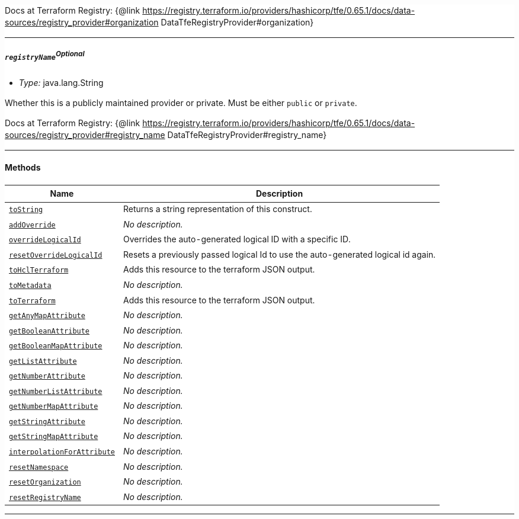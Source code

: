 Docs at Terraform Registry: {@link https://registry.terraform.io/providers/hashicorp/tfe/0.65.1/docs/data-sources/registry_provider#organization DataTfeRegistryProvider#organization}

---

##### `registryName`<sup>Optional</sup> <a name="registryName" id="@cdktf/provider-tfe.dataTfeRegistryProvider.DataTfeRegistryProvider.Initializer.parameter.registryName"></a>

- *Type:* java.lang.String

Whether this is a publicly maintained provider or private. Must be either `public` or `private`.

Docs at Terraform Registry: {@link https://registry.terraform.io/providers/hashicorp/tfe/0.65.1/docs/data-sources/registry_provider#registry_name DataTfeRegistryProvider#registry_name}

---

#### Methods <a name="Methods" id="Methods"></a>

| **Name** | **Description** |
| --- | --- |
| <code><a href="#@cdktf/provider-tfe.dataTfeRegistryProvider.DataTfeRegistryProvider.toString">toString</a></code> | Returns a string representation of this construct. |
| <code><a href="#@cdktf/provider-tfe.dataTfeRegistryProvider.DataTfeRegistryProvider.addOverride">addOverride</a></code> | *No description.* |
| <code><a href="#@cdktf/provider-tfe.dataTfeRegistryProvider.DataTfeRegistryProvider.overrideLogicalId">overrideLogicalId</a></code> | Overrides the auto-generated logical ID with a specific ID. |
| <code><a href="#@cdktf/provider-tfe.dataTfeRegistryProvider.DataTfeRegistryProvider.resetOverrideLogicalId">resetOverrideLogicalId</a></code> | Resets a previously passed logical Id to use the auto-generated logical id again. |
| <code><a href="#@cdktf/provider-tfe.dataTfeRegistryProvider.DataTfeRegistryProvider.toHclTerraform">toHclTerraform</a></code> | Adds this resource to the terraform JSON output. |
| <code><a href="#@cdktf/provider-tfe.dataTfeRegistryProvider.DataTfeRegistryProvider.toMetadata">toMetadata</a></code> | *No description.* |
| <code><a href="#@cdktf/provider-tfe.dataTfeRegistryProvider.DataTfeRegistryProvider.toTerraform">toTerraform</a></code> | Adds this resource to the terraform JSON output. |
| <code><a href="#@cdktf/provider-tfe.dataTfeRegistryProvider.DataTfeRegistryProvider.getAnyMapAttribute">getAnyMapAttribute</a></code> | *No description.* |
| <code><a href="#@cdktf/provider-tfe.dataTfeRegistryProvider.DataTfeRegistryProvider.getBooleanAttribute">getBooleanAttribute</a></code> | *No description.* |
| <code><a href="#@cdktf/provider-tfe.dataTfeRegistryProvider.DataTfeRegistryProvider.getBooleanMapAttribute">getBooleanMapAttribute</a></code> | *No description.* |
| <code><a href="#@cdktf/provider-tfe.dataTfeRegistryProvider.DataTfeRegistryProvider.getListAttribute">getListAttribute</a></code> | *No description.* |
| <code><a href="#@cdktf/provider-tfe.dataTfeRegistryProvider.DataTfeRegistryProvider.getNumberAttribute">getNumberAttribute</a></code> | *No description.* |
| <code><a href="#@cdktf/provider-tfe.dataTfeRegistryProvider.DataTfeRegistryProvider.getNumberListAttribute">getNumberListAttribute</a></code> | *No description.* |
| <code><a href="#@cdktf/provider-tfe.dataTfeRegistryProvider.DataTfeRegistryProvider.getNumberMapAttribute">getNumberMapAttribute</a></code> | *No description.* |
| <code><a href="#@cdktf/provider-tfe.dataTfeRegistryProvider.DataTfeRegistryProvider.getStringAttribute">getStringAttribute</a></code> | *No description.* |
| <code><a href="#@cdktf/provider-tfe.dataTfeRegistryProvider.DataTfeRegistryProvider.getStringMapAttribute">getStringMapAttribute</a></code> | *No description.* |
| <code><a href="#@cdktf/provider-tfe.dataTfeRegistryProvider.DataTfeRegistryProvider.interpolationForAttribute">interpolationForAttribute</a></code> | *No description.* |
| <code><a href="#@cdktf/provider-tfe.dataTfeRegistryProvider.DataTfeRegistryProvider.resetNamespace">resetNamespace</a></code> | *No description.* |
| <code><a href="#@cdktf/provider-tfe.dataTfeRegistryProvider.DataTfeRegistryProvider.resetOrganization">resetOrganization</a></code> | *No description.* |
| <code><a href="#@cdktf/provider-tfe.dataTfeRegistryProvider.DataTfeRegistryProvider.resetRegistryName">resetRegistryName</a></code> | *No description.* |

---